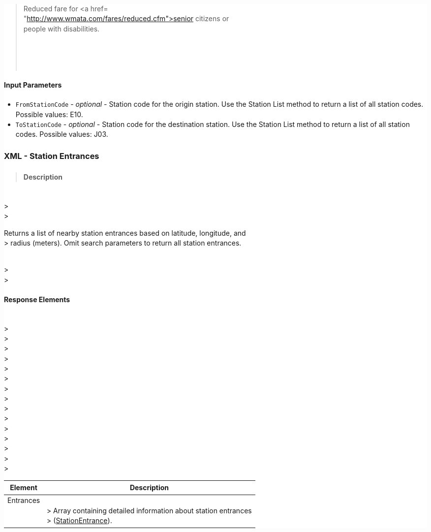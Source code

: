 > Reduced fare for <a href=<br/>
> "http://www.wmata.com/fares/reduced.cfm">senior citizens or<br/>
> people with disabilities</a>.<br/>
> </td><br/>
> </tr><br/>
> </tbody><br/>
> </table>

#### Input Parameters
* `FromStationCode` - _optional_ - Station code for the origin station.  Use the Station List method to return a list of all station codes.
    Possible values: E10.
* `ToStationCode` - _optional_ - Station code for the destination station.  Use the Station List method to return a list of all station codes.
    Possible values: J03.

### XML - Station Entrances

> <h4 class="text-primary">Description</h4>
<br/>
> 
<br/>
> <p>Returns a list of nearby station entrances based on latitude, longitude, and
<br/>
> radius (meters). Omit search parameters to return all station entrances.</p>
<br/>
> 
<br/>
> <h4 class="text-primary">Response Elements</h4>
<br/>
> 
<br/>
> <table class="table table-condensed table-hover">
<br/>
> <thead>
<br/>
> <tr>
<br/>
> <th class="col-md-3">Element</th>
<br/>
> 
<br/>
> <th>Description</th>
<br/>
> </tr>
<br/>
> </thead>
<br/>
> 
<br/>
> <tbody>
<br/>
> <tr>
<br/>
> <td>Entrances</td>
<br/>
> 
<br/>
> <td>
<br/>
> Array containing detailed information about station entrances
<br/>
> (<a href="#StationEntrance">StationEntrance</a>).
<br/>